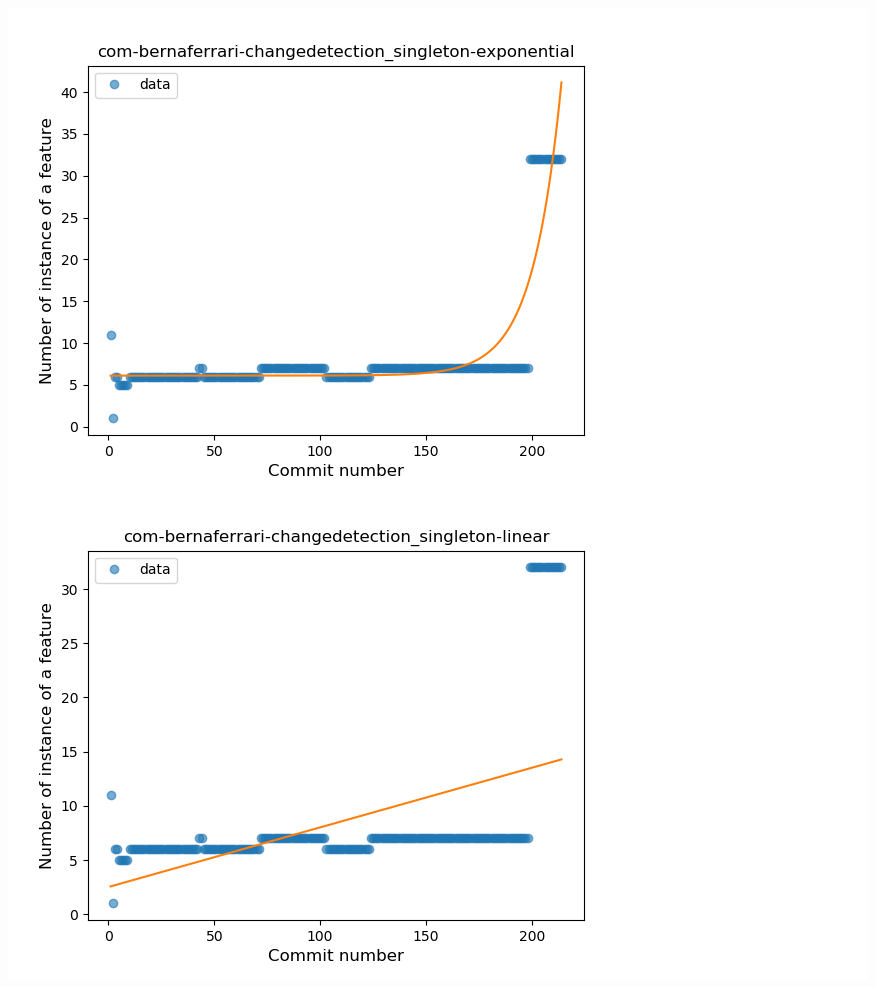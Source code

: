 ![com-bernaferrari-changedetection T4](../plots/com-bernaferrari-changedetection_singleton_T4.png)
![com-bernaferrari-changedetection T1](../plots/com-bernaferrari-changedetection_singleton_T1.png)